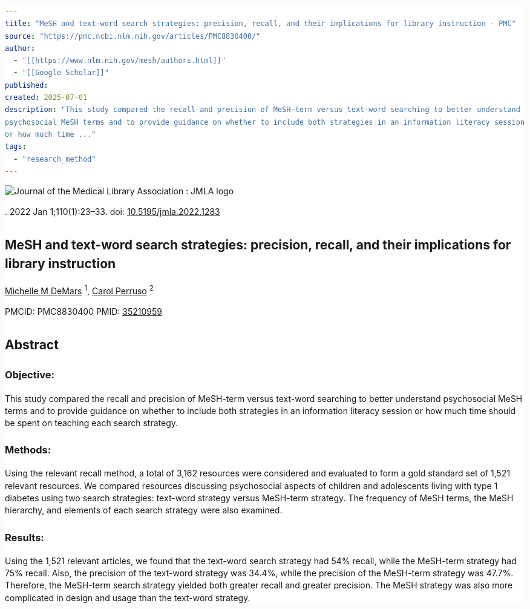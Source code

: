```yaml
---
title: "MeSH and text-word search strategies: precision, recall, and their implications for library instruction - PMC"
source: "https://pmc.ncbi.nlm.nih.gov/articles/PMC8830400/"
author:
  - "[[https://www.nlm.nih.gov/mesh/authors.html]]"
  - "[[Google Scholar]]"
published:
created: 2025-07-01
description: "This study compared the recall and precision of MeSH-term versus text-word searching to better understand psychosocial MeSH terms and to provide guidance on whether to include both strategies in an information literacy session or how much time ..."
tags:
  - "research_method"
---
```

![Journal of the Medical Library Association : JMLA logo](https://cdn.ncbi.nlm.nih.gov/pmc/banners/logo-jmla.gif) 

. 2022 Jan 1;110(1):23–33. doi: [10.5195/jmla.2022.1283](https://doi.org/10.5195/jmla.2022.1283)

## MeSH and text-word search strategies: precision, recall, and their implications for library instruction

[Michelle M DeMars](https://pubmed.ncbi.nlm.nih.gov/?term=%22DeMars%20MM%22%5BAuthor%5D) <sup>1</sup>, [Carol Perruso](https://pubmed.ncbi.nlm.nih.gov/?term=%22Perruso%20C%22%5BAuthor%5D) <sup>2</sup>

PMCID: PMC8830400 PMID: [35210959](https://pubmed.ncbi.nlm.nih.gov/35210959/)

## Abstract

### Objective:

This study compared the recall and precision of MeSH-term versus text-word searching to better understand psychosocial MeSH terms and to provide guidance on whether to include both strategies in an information literacy session or how much time should be spent on teaching each search strategy.

### Methods:

Using the relevant recall method, a total of 3,162 resources were considered and evaluated to form a gold standard set of 1,521 relevant resources. We compared resources discussing psychosocial aspects of children and adolescents living with type 1 diabetes using two search strategies: text-word strategy versus MeSH-term strategy. The frequency of MeSH terms, the MeSH hierarchy, and elements of each search strategy were also examined.

### Results:

Using the 1,521 relevant articles, we found that the text-word search strategy had 54% recall, while the MeSH-term strategy had 75% recall. Also, the precision of the text-word strategy was 34.4%, while the precision of the MeSH-term strategy was 47.7%. Therefore, the MeSH-term search strategy yielded both greater recall and greater precision. The MeSH strategy was also more complicated in design and usage than the text-word strategy.
